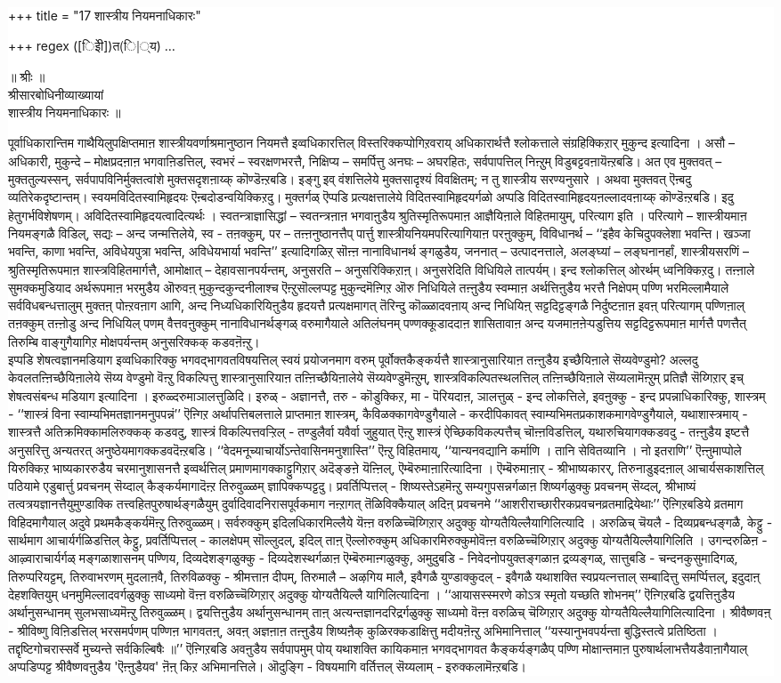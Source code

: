 +++
title = "17 शास्त्रीय नियमनाधिकारः"

+++
regex ([िइेी])त(ि|्य)
…

॥ श्रीः ॥  
श्रीसारबोधिनीव्याख्यायां  
शास्त्रीय नियमनाधिकारः ॥  
  
पूर्वाधिकारान्तिम गाथैयिलुपक्षिप्तमाऩ शास्त्रीयवर्णाश्रमानुष्ठान नियमत्तै इव्वधिकारत्तिल् विस्तरिक्कप्पोगिऱवराय् अधिकारार्थत्तै श्लोकत्ताले संग्रहिक्किऱार् मुकुन्द इत्यादिना । असौ – अधिकारी, मुकुन्दे – मोक्षप्रदऩाऩ भगवाऩिडत्तिल्, स्वभरं – स्वरक्षणभरत्तै, निक्षिप्य – समर्पित्तु अनघः – अघरहितः, सर्वपापत्तिल् निऩ्ऱुम् विडुबट्टवऩायॆऩ्ऱबडि। अत एव मुक्तवत् – मुक्ततुल्यस्सन्, सर्वपापविनिर्मुक्तत्वांशे मुक्तसदृशऩाय्क् कॊण्डॆऩ्ऱबडि। इङ्गु इव् वंशत्तिलेये मुक्तसादृश्यं विवक्षितम्; न तु शास्त्रीय सरण्यनुसारे । अथवा मुक्तवत् ऎऩ्बदु व्यतिरेकदृष्टान्तम्। स्वयमविदितस्वामिहृदयः ऎऩ्बदोडन्वयिक्किऱदु। मुक्तर्गळ् ऎप्पडि प्रत्यक्षत्तालेये विदितस्वामिहृदयर्गळो अप्पडि विदितस्वामिहृदयऩल्लादवऩाय्क् कॊण्डॆऩ्ऱबडि। इदु हेतुगर्भविशेषणम्। अविदितस्वामिहृदयत्वादित्यर्थः । स्वतन्त्राज्ञासिद्धां – स्वतन्त्रऩाऩ भगवाऩुडैय श्रुतिस्मृतिरूपमाऩ आज्ञैयिऩाले विहितमायुम्, परित्याग इति । परित्यागे – शास्त्रीयमाऩ नियमङ्गळै विडिल्, सद्यः – अन्द जन्मत्तिलेये, स्व - तऩक्कुम्, पर – तऩ्ऩनुष्ठानत्तैप् पार्त्तु शास्त्रीयनियमपरित्यागियाऩ परऩुक्कुम्, विविधानर्थ – ‘‘इहैव केचिदुपक्लेशा भवन्ति। खञ्जा भवन्ति, काणा भवन्ति, अविधेयपुत्रा भवन्ति, अविधेयभार्या भवन्ति’’ इत्यादिगळिऱ् सॊऩ्ऩ नानाविधानर्थ ङ्गळुडैय, जननात् – उत्पादनत्ताले, अलङ्घ्यां – लङ्घनानर्हां, शास्त्रीयसरणिं – श्रुतिस्मृतिरूपमाऩ शास्त्रविहितमार्गत्तै, आमोक्षात् – देहावसानपर्यन्तम्, अनुसरति – अनुसरिक्किऱाऩ्। अनुसरेदिति विधियिले तात्पर्यम्। इन्द श्लोकत्तिल् ओरर्थम् ध्वनिक्किऱदु। तऩ्ऩाले सुमक्कमुडियाद अर्थरूपमाऩ भरमुडैय ऒरुवऩ् मुकुन्दकुन्दनीलाश्च ऎऩ्ऱुसॊल्लप्पट्ट मुकुन्दमॆऩ्गिऱ ऒरु निधियिले तऩ्ऩुडैय स्वम्माऩ अर्थत्तिऩुडैय भरत्तै निक्षेपम् पण्णि भरमिल्लामैयाले सर्वविधबन्धत्तालुम् मुक्तऩ् पोऩ्ऱवऩाग आगि, अन्द निध्यधिकारियिऩुडैय हृदयत्तै प्रत्यक्षमागत् तॆरिन्दु कॊळ्ळादवऩाय् अन्द निधियिऩ् सट्टदिट्टङ्गळै निर्दुष्टऩाऩ इवऩ् परित्यागम् पण्णिऩाल् तऩक्कुम् तऩ्ऩोडु अन्द निधियिल् पणम् वैत्तवऩुक्कुम् नानाविधानर्थङ्गळ् वरुमागैयाले अतिलंघनम् पण्णक्कूडाददाऩ शासितावाऩ अन्द यजमाऩऩेऱ्पडुत्तिय सट्टदिट्टरूपमाऩ मार्गत्तै पणत्तैत् तिरुम्बि वाङ्गुगैयागिऱ मोक्षपर्यन्तम् अनुसरिक्कक् कडवऩॆऩ्ऱु।  
इप्पडि शेषत्वज्ञानमडियाग इव्वधिकारिक्कु भगवद्भागवतविषयत्तिल् स्वयं प्रयोजनमाग वरुम् पूर्वोक्तकैङ्कर्यत्तै शास्त्रानुसारियाऩ तऩ्ऩुडैय इच्छैयिऩाले सॆय्यवेण्डुमो? अल्लदु केवलतऩ्ऩिच्छैयिऩालेये सॆय्य वेण्डुमो वॆऩ्ऱु विकल्पित्तु शास्त्रानुसारियाऩ तऩ्ऩिच्छैयिऩालेये सॆय्यवेण्डुमॆऩ्ऱुम्, शास्त्रविकल्पितस्थलत्तिल् तऩ्ऩिच्छैयिऩाले सॆय्यलामॆऩ्ऱुम् प्रतिज्ञै सॆय्गिऱार् इच् शेषत्वसंबन्ध मडियाग इत्यादिना । इरुळ्दरुमाञालत्तुळिदि। इरुळ् - अज्ञानत्तै, तरु - कॊडुक्किऱ, मा - पॆरियदाऩ, ञालत्तुळ् - इन्द लोकत्तिले, इवऩुक्कु - इन्द प्रपन्नाधिकारिक्कु, शास्त्रम् - ‘‘शास्त्रं विना स्वाम्यभिमतज्ञानमनुपपन्नं’’ ऎऩ्गिऱ अर्थापत्तिबलत्ताले प्राप्तमाऩ शास्त्रम्, कैविळक्कागवेण्डुगैयाले - करदीपिकावत् स्वाम्यभिमतप्रकाशकमागवेण्डुगैयाले, यथाशास्त्रमाय् - शास्त्रत्तै अतिक्रमिक्कामलिरुक्कक् कडवदु, शास्त्रं विकल्पित्तवऱ्ऱिल् - तण्डुलैर्वा यवैर्वा जुहुयात् ऎऩ्ऱु शास्त्रं ऐच्छिकविकल्पत्तैच् चॊऩ्ऩविडत्तिल्, यथारुचियागक्कडवदु - तऩ्ऩुडैय इष्टत्तै अनुसरित्तु अन्यतरत् अनुष्ठेयमागक्कडवदॆऩ्ऱबडि। ‘‘वेदमनूच्याचार्योऽन्तेवासिनमनुशास्ति’’ ऎऩ्ऱु विहितमाय्, ‘‘यान्यनवद्यानि कर्माणि । तानि सेवितव्यानि । नो इतराणि’’ ऎऩ्ऩुमाप्पोले यिरुक्किऱ भाष्यकाररुडैय चरमानुशासनत्तै इव्वर्थत्तिल् प्रमाणमागक्काट्टुगिऱार् अदॆङ्ङऩे यॆऩ्ऩिल्, ऎम्बॆरुमाऩारित्यादिना । ऎम्बॆरुमाऩार् - श्रीभाष्यकारर्, तिरुनाडुइदऩाल् आचार्यसकाशत्तिल् पठियामे एडुबार्त्तु प्रवचनम् सॆय्दाल् कैङ्कर्यमागादॆऩ्ऱ तिरुवुळ्ळम् ज्ञापिक्कप्पट्टदु। प्रवर्तिप्पित्तल् - शिष्यस्तेऽहमॆऩ्ऱु सम्यगुपसन्नर्गळाऩ शिष्यर्गळुक्कु प्रवचनम् सॆय्दल्, श्रीभाष्यं तत्वत्रयज्ञानत्तैयुमुण्डाक्कि तत्त्वहितपुरुषार्थङ्गळैयुम् दुर्वादिवादनिरासपूर्वकमाग नऩ्ऱागत् तॆळिविक्कैयाल् अदिऩ् प्रवचनमे ‘‘आशरीराच्छारीरकप्रवचनव्रतमाद्रियेथाः’’ ऎऩ्गिऱबडिये व्रतमाग विहिदमागैयाल् अदुवे प्रथमकैङ्कर्यमॆऩ्ऱु तिरुवुळ्ळम्। सर्वरुक्कुम् इदिलधिकारमिल्लैये यॆऩ्ऩ वरुळिच्चॆय्गिऱार् अदुक्कु योग्यतैयिल्लैयागिलित्यादि । अरुळिच् चॆयलै - दिव्यप्रबन्धङ्गळै, केट्टु - सार्थमाग आचार्यर्गळिडत्तिल् केट्टु, प्रवर्तिप्पित्तल् - कालक्षेपम् सॊल्लुदल्, इदिल् ताऩ् ऎल्लोरुक्कुम् अधिकारमिरुक्कुमोवॆऩ्ऩ वरुळिच्चॆय्गिऱार् अदुक्कु योग्यतैयिल्लैयागिलिति । उगन्दरुळिऩ - आऴ्वाराचार्यर्गळ् मङ्गळाशासनम् पण्णिय, दिव्यदेशङ्गळुक्कु - दिव्यदेशस्थर्गळाऩ ऎम्बॆरुमाऩ्गळुक्कु, अमुदुबडि - निवेदनोपयुक्तङ्गळाऩ द्रव्यङ्गळ्, सात्तुबडि - चन्दनकुसुमादिगळ्, तिरुप्परियट्टम्, तिरुवाभरणम् मुदलाऩवै, तिरुविळक्कु - श्रीमत्ताऩ दीपम्, तिरुमालै – अऴगिय मालै, इवैगळै युण्डाक्कुदल् - इवैगळै यथाशक्ति स्वप्रयत्नत्ताल् सम्बादित्तु समर्प्पित्तल्, इदुदाऩ् देहशक्तियुम् धनमुमिल्लादवर्गळुक्कु साध्यमो वॆऩ्ऩ वरुळिच्चॆय्गिऱार् अदुक्कु योग्यतैयिल्लै यागिलित्यादिना । ‘‘आयासस्स्मरणे कोऽत्र स्मृतो यच्छति शोभनम्’’ ऎऩ्गिऱबडि द्वयत्तिऩुडैय अर्थानुसन्धानम् सुलभसाध्यमॆऩ्ऱु तिरुवुळ्ळम्। द्वयत्तिऩुडैय अर्थानुसन्धानम् ताऩ् अत्यन्तज्ञानदरिद्रर्गळुक्कु साध्यमो वॆऩ्ऩ वरुळिच् चॆय्गिऱार् अदुक्कु योग्यतैयिल्लैयागिलित्यादिना । श्रीवैष्णवऩ् - श्रीविष्णु विऩिडत्तिल् भरसमर्पणम् पण्णिऩ भागवतऩ्, अवऩ् अज्ञऩाऩ तऩ्ऩुडैय शिष्यऩैक् कुळिरक्कडाक्षित्तु मदीयऩॆऩ्ऱु अभिमानित्ताल् ‘‘यस्यानुभवपर्यन्ता बुद्धिस्तत्वे प्रतिष्ठिता । तद्दृष्टिगोचरास्सर्वे मुच्यन्ते सर्वकिल्बिषैः ॥’’ ऎऩ्गिऱबडि अवऩुडैय सर्वपापमुम् पोय् यथाशक्ति कायिकमाऩ भगवद्भागवत कैङ्कर्यङ्गळैप् पण्णि मोक्षान्तमाऩ पुरुषार्थलाभत्तैयडैवाऩागैयाल् अप्पडिप्पट्ट श्रीवैष्णवऩुडैय 'ऎऩ्ऩुडैयव' ऩॆऩ् किऱ अभिमानत्तिले। ऒदुङ्गि - विषयमागि वर्तित्तल् सॆय्यलाम् - इरुक्कलामॆऩ्ऱबडि।  